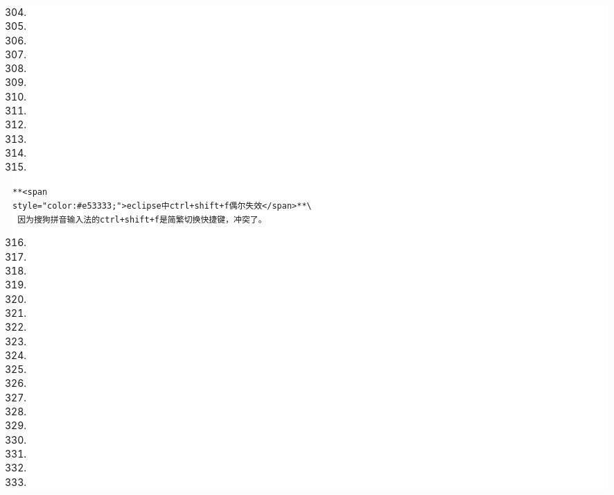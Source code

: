 304.  

305.  

306.  

307.  

308.  

309.  

310.  

311.  

312.  

313.  

314.  

315.  

    **<span
    style="color:#e53333;">eclipse中ctrl+shift+f偶尔失效</span>**\
     因为搜狗拼音输入法的ctrl+shift+f是简繁切换快捷键，冲突了。

     

316.  

317.  

318.  

319.  

320.  

321.  

322.  

323.  

324.  

325.  

326.  

327.  

328.  

329.  

330.  

331.  

332.  

333.  

